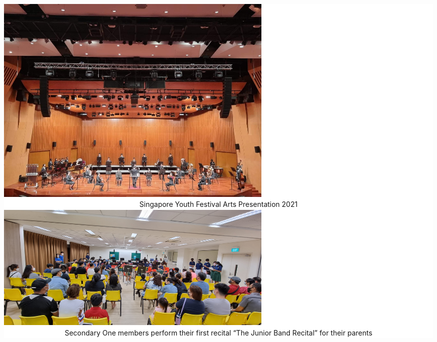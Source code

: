 <img src="/images/Band%202.jpg" style="width:60%">
<center>Singapore Youth Festival Arts Presentation 2021</center>

<img src="/images/Band%203.jpg" style="width:60%">
<center>Secondary One members perform their first recital “The Junior Band Recital” for their parents</center>
